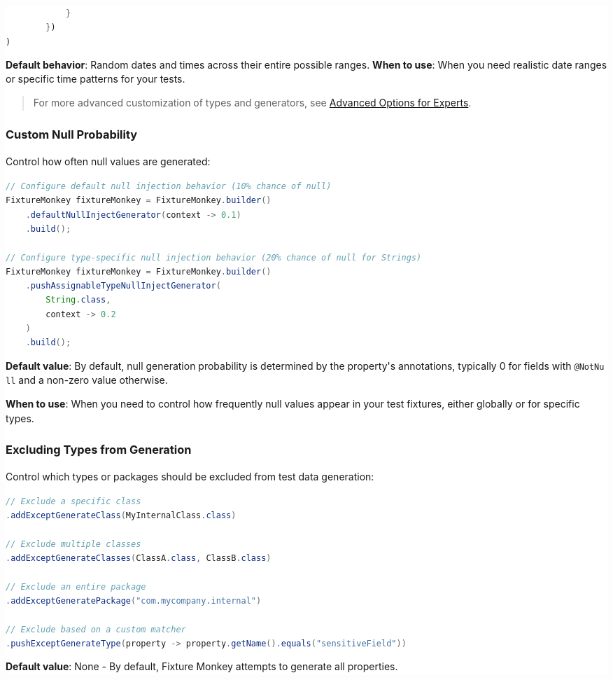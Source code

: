 ```java
            }
        })
)
```

**Default behavior**: Random dates and times across their entire possible ranges.
**When to use**: When you need realistic date ranges or specific time patterns for your tests.

> For more advanced customization of types and generators, see [Advanced Options for Experts](../advanced-options-for-experts#custom-type-registration-and-generation).

### Custom Null Probability

Control how often null values are generated:

```java
// Configure default null injection behavior (10% chance of null)
FixtureMonkey fixtureMonkey = FixtureMonkey.builder()
    .defaultNullInjectGenerator(context -> 0.1)
    .build();

// Configure type-specific null injection behavior (20% chance of null for Strings)
FixtureMonkey fixtureMonkey = FixtureMonkey.builder()
    .pushAssignableTypeNullInjectGenerator(
        String.class,
        context -> 0.2
    )
    .build();
```

**Default value**: By default, null generation probability is determined by the property's annotations, typically 0 for fields with `@NotNull` and a non-zero value otherwise.

**When to use**: When you need to control how frequently null values appear in your test fixtures, either globally or for specific types.

### Excluding Types from Generation

Control which types or packages should be excluded from test data generation:

```java
// Exclude a specific class
.addExceptGenerateClass(MyInternalClass.class)

// Exclude multiple classes
.addExceptGenerateClasses(ClassA.class, ClassB.class)

// Exclude an entire package
.addExceptGeneratePackage("com.mycompany.internal")

// Exclude based on a custom matcher
.pushExceptGenerateType(property -> property.getName().equals("sensitiveField"))
```

**Default value**: None - By default, Fixture Monkey attempts to generate all properties.
